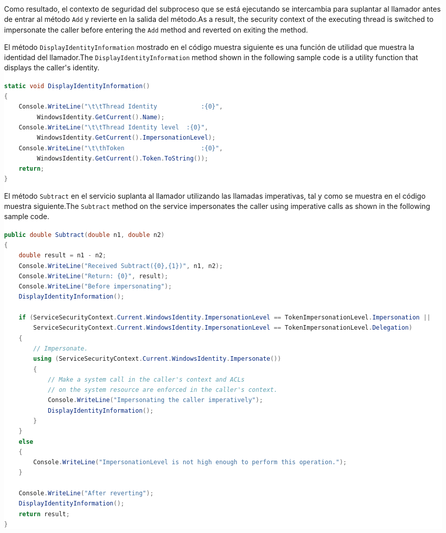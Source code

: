  <span data-ttu-id="d0fdb-108">Como resultado, el contexto de seguridad del subproceso que se está ejecutando se intercambia para suplantar al llamador antes de entrar al método `Add` y revierte en la salida del método.</span><span class="sxs-lookup"><span data-stu-id="d0fdb-108">As a result, the security context of the executing thread is switched to impersonate the caller before entering the `Add` method and reverted on exiting the method.</span></span>  
  
 <span data-ttu-id="d0fdb-109">El método `DisplayIdentityInformation` mostrado en el código muestra siguiente es una función de utilidad que muestra la identidad del llamador.</span><span class="sxs-lookup"><span data-stu-id="d0fdb-109">The `DisplayIdentityInformation` method shown in the following sample code is a utility function that displays the caller's identity.</span></span>  
  
```csharp
static void DisplayIdentityInformation()  
{  
    Console.WriteLine("\t\tThread Identity            :{0}",  
         WindowsIdentity.GetCurrent().Name);  
    Console.WriteLine("\t\tThread Identity level  :{0}",   
         WindowsIdentity.GetCurrent().ImpersonationLevel);  
    Console.WriteLine("\t\thToken                     :{0}",  
         WindowsIdentity.GetCurrent().Token.ToString());  
    return;  
}  
```  
  
 <span data-ttu-id="d0fdb-110">El método `Subtract` en el servicio suplanta al llamador utilizando las llamadas imperativas, tal y como se muestra en el código muestra siguiente.</span><span class="sxs-lookup"><span data-stu-id="d0fdb-110">The `Subtract` method on the service impersonates the caller using imperative calls as shown in the following sample code.</span></span>  
  
```csharp
public double Subtract(double n1, double n2)  
{  
    double result = n1 - n2;  
    Console.WriteLine("Received Subtract({0},{1})", n1, n2);  
    Console.WriteLine("Return: {0}", result);  
    Console.WriteLine("Before impersonating");  
    DisplayIdentityInformation();  
  
    if (ServiceSecurityContext.Current.WindowsIdentity.ImpersonationLevel == TokenImpersonationLevel.Impersonation ||  
        ServiceSecurityContext.Current.WindowsIdentity.ImpersonationLevel == TokenImpersonationLevel.Delegation)  
    {  
        // Impersonate.  
        using (ServiceSecurityContext.Current.WindowsIdentity.Impersonate())  
        {  
            // Make a system call in the caller's context and ACLs   
            // on the system resource are enforced in the caller's context.   
            Console.WriteLine("Impersonating the caller imperatively");  
            DisplayIdentityInformation();  
        }  
    }  
    else  
    {  
        Console.WriteLine("ImpersonationLevel is not high enough to perform this operation.");  
    }  
  
    Console.WriteLine("After reverting");  
    DisplayIdentityInformation();  
    return result;  
}  
```  
  